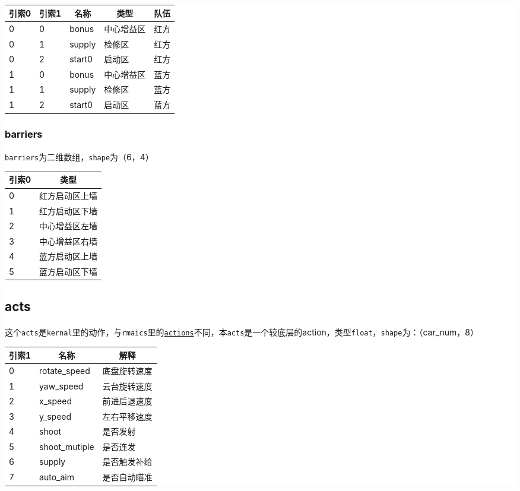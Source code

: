 |引索0|引索1|名称|类型|队伍|
|-|-|-|-|-|
|0|0|bonus|中心增益区|红方|
|0|1|supply|检修区|红方|
|0|2|start0|启动区|红方|
|1|0|bonus|中心增益区|蓝方|
|1|1|supply|检修区|蓝方|
|1|2|start0|启动区|蓝方|

### barriers

`barriers`为二维数组，`shape`为（6，4）

|引索0|类型|
|-|-|
|0|红方启动区上墙|
|1|红方启动区下墙|
|2|中心增益区左墙|
|3|中心增益区右墙|
|4|蓝方启动区上墙|
|5|蓝方启动区下墙|

## acts

这个`acts`是`kernal`里的动作，与`rmaics`里的[`actions`](#actions)不同，本`acts`是一个较底层的action，类型`float`，`shape`为：（car_num，8）

|引索1|名称|解释|
|-|-|-|
|0|rotate_speed|底盘旋转速度|
|1|yaw_speed|云台旋转速度|
|2|x_speed|前进后退速度|
|3|y_speed|左右平移速度|
|4|shoot|是否发射|
|5|shoot_mutiple|是否连发|
|6|supply|是否触发补给|
|7|auto_aim|是否自动瞄准|
